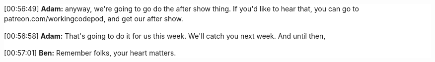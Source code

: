 [00:56:49] **Adam:** anyway, we're going to go do the after show thing. If you'd like to hear that, you can go to patreon.com/workingcodepod, and get our after show.

[00:56:58] **Adam:** That's going to do it for us this week. We'll catch you next week. And until then,

[00:57:01] **Ben:** Remember folks, your heart matters.


[working-code]: https://workingcode.dev/
[working-code-discord]: https://workingcode.dev/discord/
[working-code-instagram]: https://www.instagram.com/workingcodepod/
[working-code-patreon]: https://www.patreon.com/workingcodepod
[working-code-twitter]: https://twitter.com/WorkingCodePod
[github]: https://github.com/WorkingCodePod/workingcode/blob/main/src/episodes/191-processing-processes.md